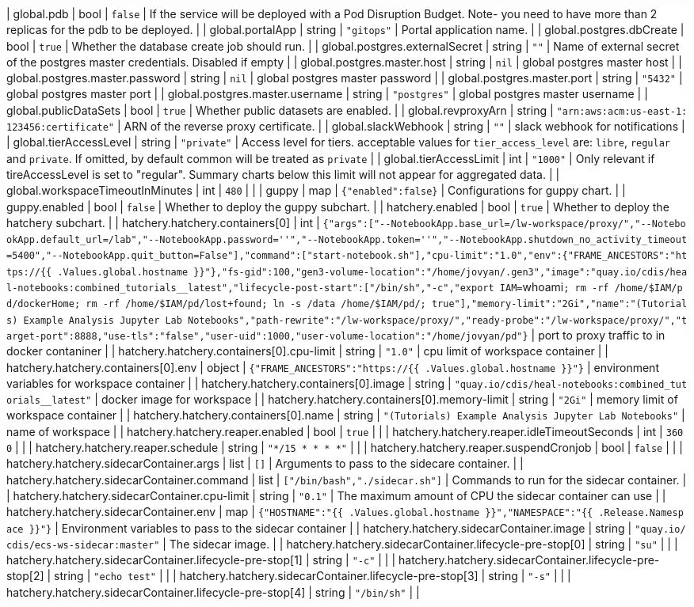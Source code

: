 | global.pdb | bool | `false` | If the service will be deployed with a Pod Disruption Budget. Note- you need to have more than 2 replicas for the pdb to be deployed. |
| global.portalApp | string | `"gitops"` | Portal application name. |
| global.postgres.dbCreate | bool | `true` | Whether the database create job should run. |
| global.postgres.externalSecret | string | `""` | Name of external secret of the postgres master credentials. Disabled if empty |
| global.postgres.master.host | string | `nil` | global postgres master host |
| global.postgres.master.password | string | `nil` | global postgres master password |
| global.postgres.master.port | string | `"5432"` | global postgres master port |
| global.postgres.master.username | string | `"postgres"` | global postgres master username |
| global.publicDataSets | bool | `true` | Whether public datasets are enabled. |
| global.revproxyArn | string | `"arn:aws:acm:us-east-1:123456:certificate"` | ARN of the reverse proxy certificate. |
| global.slackWebhook | string | `""` | slack webhook for notifications |
| global.tierAccessLevel | string | `"private"` | Access level for tiers. acceptable values for `tier_access_level` are: `libre`, `regular` and `private`. If omitted, by default common will be treated as `private` |
| global.tierAccessLimit | int | `"1000"` | Only relevant if tireAccessLevel is set to "regular". Summary charts below this limit will not appear for aggregated data. |
| global.workspaceTimeoutInMinutes | int | `480` |  |
| guppy | map | `{"enabled":false}` | Configurations for guppy chart. |
| guppy.enabled | bool | `false` | Whether to deploy the guppy subchart. |
| hatchery.enabled | bool | `true` | Whether to deploy the hatchery subchart. |
| hatchery.hatchery.containers[0] | int | `{"args":["--NotebookApp.base_url=/lw-workspace/proxy/","--NotebookApp.default_url=/lab","--NotebookApp.password=''","--NotebookApp.token=''","--NotebookApp.shutdown_no_activity_timeout=5400","--NotebookApp.quit_button=False"],"command":["start-notebook.sh"],"cpu-limit":"1.0","env":{"FRAME_ANCESTORS":"https://{{ .Values.global.hostname }}"},"fs-gid":100,"gen3-volume-location":"/home/jovyan/.gen3","image":"quay.io/cdis/heal-notebooks:combined_tutorials__latest","lifecycle-post-start":["/bin/sh","-c","export IAM=`whoami`; rm -rf /home/$IAM/pd/dockerHome; rm -rf /home/$IAM/pd/lost+found; ln -s /data /home/$IAM/pd/; true"],"memory-limit":"2Gi","name":"(Tutorials) Example Analysis Jupyter Lab Notebooks","path-rewrite":"/lw-workspace/proxy/","ready-probe":"/lw-workspace/proxy/","target-port":8888,"use-tls":"false","user-uid":1000,"user-volume-location":"/home/jovyan/pd"}` | port to proxy traffic to in docker contaniner |
| hatchery.hatchery.containers[0].cpu-limit | string | `"1.0"` | cpu limit of workspace container |
| hatchery.hatchery.containers[0].env | object | `{"FRAME_ANCESTORS":"https://{{ .Values.global.hostname }}"}` | environment variables for workspace container |
| hatchery.hatchery.containers[0].image | string | `"quay.io/cdis/heal-notebooks:combined_tutorials__latest"` | docker image for workspace |
| hatchery.hatchery.containers[0].memory-limit | string | `"2Gi"` | memory limit of workspace container |
| hatchery.hatchery.containers[0].name | string | `"(Tutorials) Example Analysis Jupyter Lab Notebooks"` | name of workspace |
| hatchery.hatchery.reaper.enabled | bool | `true` |  |
| hatchery.hatchery.reaper.idleTimeoutSeconds | int | `3600` |  |
| hatchery.hatchery.reaper.schedule | string | `"*/15 * * * *"` |  |
| hatchery.hatchery.reaper.suspendCronjob | bool | `false` |  |
| hatchery.hatchery.sidecarContainer.args | list | `[]` | Arguments to pass to the sidecare container. |
| hatchery.hatchery.sidecarContainer.command | list | `["/bin/bash","./sidecar.sh"]` | Commands to run for the sidecar container. |
| hatchery.hatchery.sidecarContainer.cpu-limit | string | `"0.1"` | The maximum amount of CPU the sidecar container can use |
| hatchery.hatchery.sidecarContainer.env | map | `{"HOSTNAME":"{{ .Values.global.hostname }}","NAMESPACE":"{{ .Release.Namespace }}"}` | Environment variables to pass to the sidecar container |
| hatchery.hatchery.sidecarContainer.image | string | `"quay.io/cdis/ecs-ws-sidecar:master"` | The sidecar image. |
| hatchery.hatchery.sidecarContainer.lifecycle-pre-stop[0] | string | `"su"` |  |
| hatchery.hatchery.sidecarContainer.lifecycle-pre-stop[1] | string | `"-c"` |  |
| hatchery.hatchery.sidecarContainer.lifecycle-pre-stop[2] | string | `"echo test"` |  |
| hatchery.hatchery.sidecarContainer.lifecycle-pre-stop[3] | string | `"-s"` |  |
| hatchery.hatchery.sidecarContainer.lifecycle-pre-stop[4] | string | `"/bin/sh"` |  |